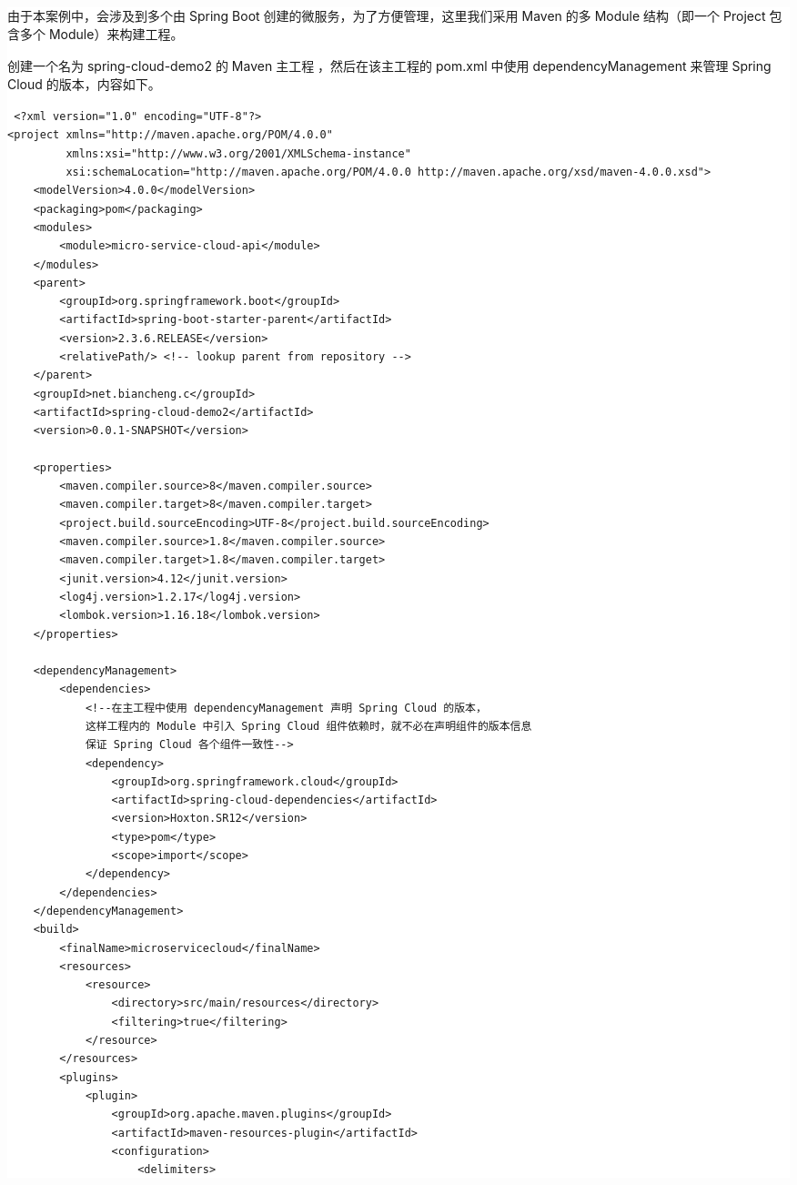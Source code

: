由于本案例中，会涉及到多个由 Spring Boot 创建的微服务，为了方便管理，这里我们采用 Maven 的多 Module 结构（即一个 Project 包含多个 Module）来构建工程。

创建一个名为 spring-cloud-demo2 的 Maven 主工程 ，然后在该主工程的 pom.xml 中使用 dependencyManagement 来管理 Spring Cloud 的版本，内容如下。

```
 <?xml version="1.0" encoding="UTF-8"?>
<project xmlns="http://maven.apache.org/POM/4.0.0"
         xmlns:xsi="http://www.w3.org/2001/XMLSchema-instance"
         xsi:schemaLocation="http://maven.apache.org/POM/4.0.0 http://maven.apache.org/xsd/maven-4.0.0.xsd">
    <modelVersion>4.0.0</modelVersion>
    <packaging>pom</packaging>
    <modules>
        <module>micro-service-cloud-api</module>
    </modules>
    <parent>
        <groupId>org.springframework.boot</groupId>
        <artifactId>spring-boot-starter-parent</artifactId>
        <version>2.3.6.RELEASE</version>
        <relativePath/> <!-- lookup parent from repository -->
    </parent>
    <groupId>net.biancheng.c</groupId>
    <artifactId>spring-cloud-demo2</artifactId>
    <version>0.0.1-SNAPSHOT</version>

    <properties>
        <maven.compiler.source>8</maven.compiler.source>
        <maven.compiler.target>8</maven.compiler.target>
        <project.build.sourceEncoding>UTF-8</project.build.sourceEncoding>
        <maven.compiler.source>1.8</maven.compiler.source>
        <maven.compiler.target>1.8</maven.compiler.target>
        <junit.version>4.12</junit.version>
        <log4j.version>1.2.17</log4j.version>
        <lombok.version>1.16.18</lombok.version>
    </properties>

    <dependencyManagement>
        <dependencies>
            <!--在主工程中使用 dependencyManagement 声明 Spring Cloud 的版本，
            这样工程内的 Module 中引入 Spring Cloud 组件依赖时，就不必在声明组件的版本信息
            保证 Spring Cloud 各个组件一致性-->
            <dependency>
                <groupId>org.springframework.cloud</groupId>
                <artifactId>spring-cloud-dependencies</artifactId>
                <version>Hoxton.SR12</version>
                <type>pom</type>
                <scope>import</scope>
            </dependency>
        </dependencies>
    </dependencyManagement>
    <build>
        <finalName>microservicecloud</finalName>
        <resources>
            <resource>
                <directory>src/main/resources</directory>
                <filtering>true</filtering>
            </resource>
        </resources>
        <plugins>
            <plugin>
                <groupId>org.apache.maven.plugins</groupId>
                <artifactId>maven-resources-plugin</artifactId>
                <configuration>
                    <delimiters>
```